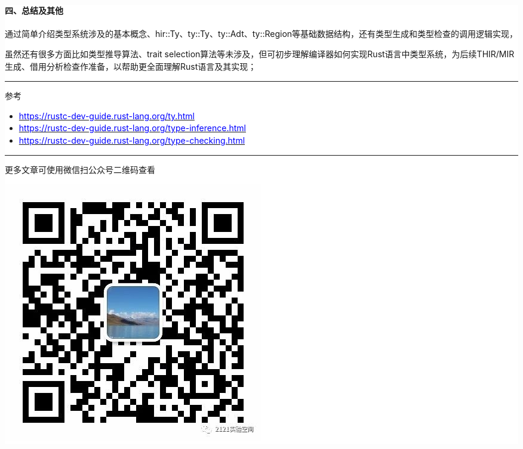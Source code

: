 #### 四、总结及其他
通过简单介绍类型系统涉及的基本概念、hir::Ty、ty::Ty、ty::Adt、ty::Region等基础数据结构，还有类型生成和类型检查的调用逻辑实现，

虽然还有很多方面比如类型推导算法、trait selection算法等未涉及，但可初步理解编译器如何实现Rust语言中类型系统，为后续THIR/MIR生成、借用分析检查作准备，以帮助更全面理解Rust语言及其实现；

---
参考
* [<font color="blue">https://rustc-dev-guide.rust-lang.org/ty.html</font>](https://rustc-dev-guide.rust-lang.org/ty.html)
* [<font color="blue">https://rustc-dev-guide.rust-lang.org/type-inference.html</font>](https://rustc-dev-guide.rust-lang.org/type-inference.html)
* [<font color="blue">https://rustc-dev-guide.rust-lang.org/type-checking.html</font>](https://rustc-dev-guide.rust-lang.org/type-checking.html)


---
更多文章可使用微信扫公众号二维码查看

![qrcode.2121labs.](/imgs/qrcode_for_gh_07bc06f8b91d_430.jpg "qrcode.2121labs")

